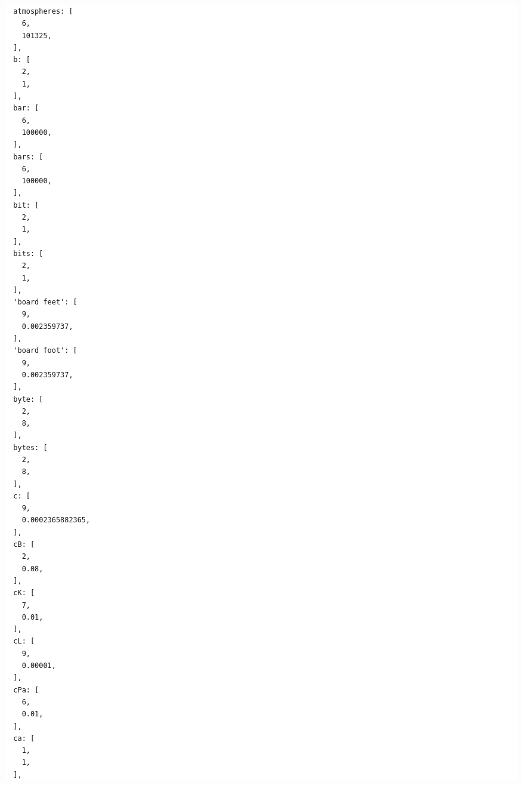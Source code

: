       atmospheres: [
        6,
        101325,
      ],
      b: [
        2,
        1,
      ],
      bar: [
        6,
        100000,
      ],
      bars: [
        6,
        100000,
      ],
      bit: [
        2,
        1,
      ],
      bits: [
        2,
        1,
      ],
      'board feet': [
        9,
        0.002359737,
      ],
      'board foot': [
        9,
        0.002359737,
      ],
      byte: [
        2,
        8,
      ],
      bytes: [
        2,
        8,
      ],
      c: [
        9,
        0.0002365882365,
      ],
      cB: [
        2,
        0.08,
      ],
      cK: [
        7,
        0.01,
      ],
      cL: [
        9,
        0.00001,
      ],
      cPa: [
        6,
        0.01,
      ],
      ca: [
        1,
        1,
      ],